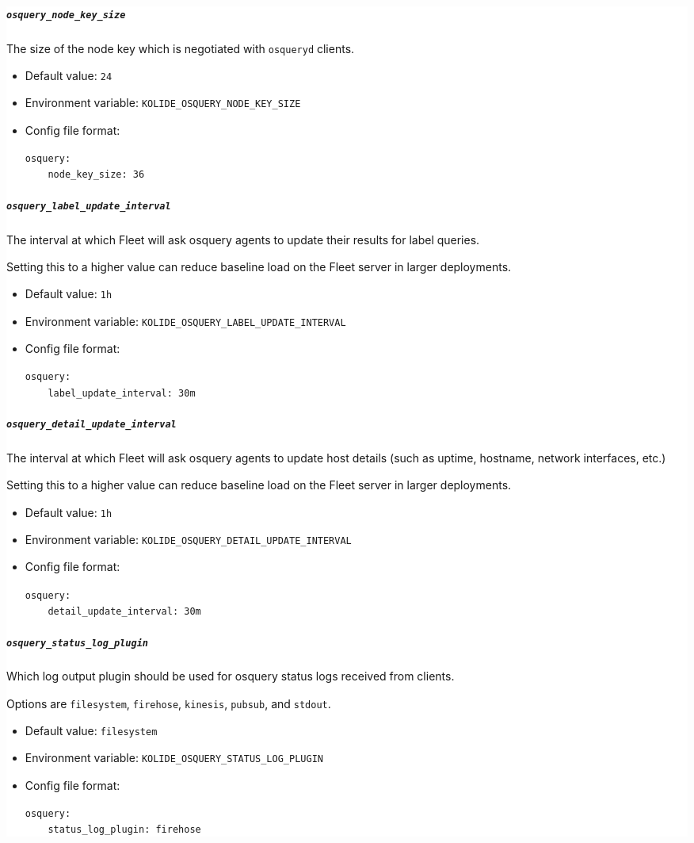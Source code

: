 ##### `osquery_node_key_size`

The size of the node key which is negotiated with `osqueryd` clients.

- Default value: `24`
- Environment variable:	`KOLIDE_OSQUERY_NODE_KEY_SIZE`
- Config file format:

	```
	osquery:
		node_key_size: 36
	```


##### `osquery_label_update_interval`

The interval at which Fleet will ask osquery agents to update their results for label queries.

Setting this to a higher value can reduce baseline load on the Fleet server in larger deployments.

- Default value: `1h`
- Environment variable: `KOLIDE_OSQUERY_LABEL_UPDATE_INTERVAL`
- Config file format:

	```
	osquery:
		label_update_interval: 30m
	```

##### `osquery_detail_update_interval`

The interval at which Fleet will ask osquery agents to update host details (such as uptime, hostname, network interfaces, etc.)

Setting this to a higher value can reduce baseline load on the Fleet server in larger deployments.

- Default value: `1h`
- Environment variable: `KOLIDE_OSQUERY_DETAIL_UPDATE_INTERVAL`
- Config file format:

	```
	osquery:
		detail_update_interval: 30m
	```

##### `osquery_status_log_plugin`

Which log output plugin should be used for osquery status logs received from clients.

Options are `filesystem`, `firehose`, `kinesis`, `pubsub`, and `stdout`.

- Default value: `filesystem`
- Environment variable: `KOLIDE_OSQUERY_STATUS_LOG_PLUGIN`
- Config file format:

	```
	osquery:
		status_log_plugin: firehose
	```
